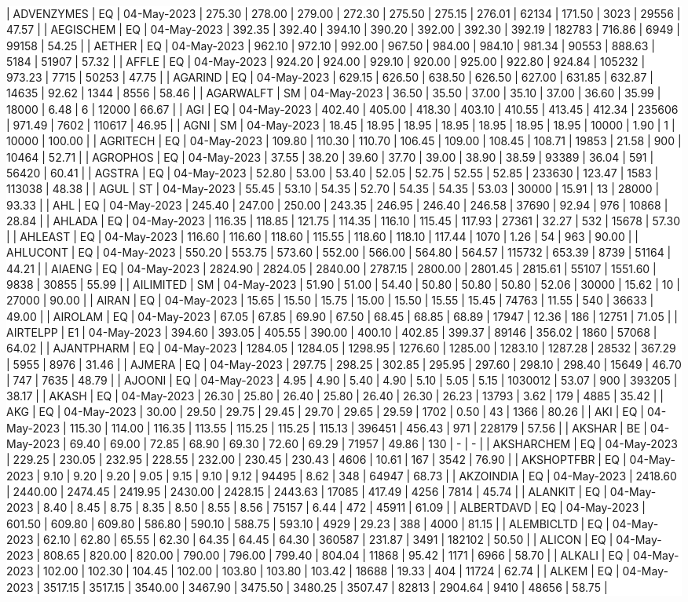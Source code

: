 | ADVENZYMES | EQ | 04-May-2023 | 275.30 | 278.00 | 279.00 | 272.30 | 275.50 | 275.15 | 276.01 | 62134 | 171.50 | 3023 | 29556 | 47.57 |
| AEGISCHEM | EQ | 04-May-2023 | 392.35 | 392.40 | 394.10 | 390.20 | 392.00 | 392.30 | 392.19 | 182783 | 716.86 | 6949 | 99158 | 54.25 |
| AETHER | EQ | 04-May-2023 | 962.10 | 972.10 | 992.00 | 967.50 | 984.00 | 984.10 | 981.34 | 90553 | 888.63 | 5184 | 51907 | 57.32 |
| AFFLE | EQ | 04-May-2023 | 924.20 | 924.00 | 929.10 | 920.00 | 925.00 | 922.80 | 924.84 | 105232 | 973.23 | 7715 | 50253 | 47.75 |
| AGARIND | EQ | 04-May-2023 | 629.15 | 626.50 | 638.50 | 626.50 | 627.00 | 631.85 | 632.87 | 14635 | 92.62 | 1344 | 8556 | 58.46 |
| AGARWALFT | SM | 04-May-2023 | 36.50 | 35.50 | 37.00 | 35.10 | 37.00 | 36.60 | 35.99 | 18000 | 6.48 | 6 | 12000 | 66.67 |
| AGI | EQ | 04-May-2023 | 402.40 | 405.00 | 418.30 | 403.10 | 410.55 | 413.45 | 412.34 | 235606 | 971.49 | 7602 | 110617 | 46.95 |
| AGNI | SM | 04-May-2023 | 18.45 | 18.95 | 18.95 | 18.95 | 18.95 | 18.95 | 18.95 | 10000 | 1.90 | 1 | 10000 | 100.00 |
| AGRITECH | EQ | 04-May-2023 | 109.80 | 110.30 | 110.70 | 106.45 | 109.00 | 108.45 | 108.71 | 19853 | 21.58 | 900 | 10464 | 52.71 |
| AGROPHOS | EQ | 04-May-2023 | 37.55 | 38.20 | 39.60 | 37.70 | 39.00 | 38.90 | 38.59 | 93389 | 36.04 | 591 | 56420 | 60.41 |
| AGSTRA | EQ | 04-May-2023 | 52.80 | 53.00 | 53.40 | 52.05 | 52.75 | 52.55 | 52.85 | 233630 | 123.47 | 1583 | 113038 | 48.38 |
| AGUL | ST | 04-May-2023 | 55.45 | 53.10 | 54.35 | 52.70 | 54.35 | 54.35 | 53.03 | 30000 | 15.91 | 13 | 28000 | 93.33 |
| AHL | EQ | 04-May-2023 | 245.40 | 247.00 | 250.00 | 243.35 | 246.95 | 246.40 | 246.58 | 37690 | 92.94 | 976 | 10868 | 28.84 |
| AHLADA | EQ | 04-May-2023 | 116.35 | 118.85 | 121.75 | 114.35 | 116.10 | 115.45 | 117.93 | 27361 | 32.27 | 532 | 15678 | 57.30 |
| AHLEAST | EQ | 04-May-2023 | 116.60 | 116.60 | 118.60 | 115.55 | 118.60 | 118.10 | 117.44 | 1070 | 1.26 | 54 | 963 | 90.00 |
| AHLUCONT | EQ | 04-May-2023 | 550.20 | 553.75 | 573.60 | 552.00 | 566.00 | 564.80 | 564.57 | 115732 | 653.39 | 8739 | 51164 | 44.21 |
| AIAENG | EQ | 04-May-2023 | 2824.90 | 2824.05 | 2840.00 | 2787.15 | 2800.00 | 2801.45 | 2815.61 | 55107 | 1551.60 | 9838 | 30855 | 55.99 |
| AILIMITED | SM | 04-May-2023 | 51.90 | 51.00 | 54.40 | 50.80 | 50.80 | 50.80 | 52.06 | 30000 | 15.62 | 10 | 27000 | 90.00 |
| AIRAN | EQ | 04-May-2023 | 15.65 | 15.50 | 15.75 | 15.00 | 15.50 | 15.55 | 15.45 | 74763 | 11.55 | 540 | 36633 | 49.00 |
| AIROLAM | EQ | 04-May-2023 | 67.05 | 67.85 | 69.90 | 67.50 | 68.45 | 68.85 | 68.89 | 17947 | 12.36 | 186 | 12751 | 71.05 |
| AIRTELPP | E1 | 04-May-2023 | 394.60 | 393.05 | 405.55 | 390.00 | 400.10 | 402.85 | 399.37 | 89146 | 356.02 | 1860 | 57068 | 64.02 |
| AJANTPHARM | EQ | 04-May-2023 | 1284.05 | 1284.05 | 1298.95 | 1276.60 | 1285.00 | 1283.10 | 1287.28 | 28532 | 367.29 | 5955 | 8976 | 31.46 |
| AJMERA | EQ | 04-May-2023 | 297.75 | 298.25 | 302.85 | 295.95 | 297.60 | 298.10 | 298.40 | 15649 | 46.70 | 747 | 7635 | 48.79 |
| AJOONI | EQ | 04-May-2023 | 4.95 | 4.90 | 5.40 | 4.90 | 5.10 | 5.05 | 5.15 | 1030012 | 53.07 | 900 | 393205 | 38.17 |
| AKASH | EQ | 04-May-2023 | 26.30 | 25.80 | 26.40 | 25.80 | 26.40 | 26.30 | 26.23 | 13793 | 3.62 | 179 | 4885 | 35.42 |
| AKG | EQ | 04-May-2023 | 30.00 | 29.50 | 29.75 | 29.45 | 29.70 | 29.65 | 29.59 | 1702 | 0.50 | 43 | 1366 | 80.26 |
| AKI | EQ | 04-May-2023 | 115.30 | 114.00 | 116.35 | 113.55 | 115.25 | 115.25 | 115.13 | 396451 | 456.43 | 971 | 228179 | 57.56 |
| AKSHAR | BE | 04-May-2023 | 69.40 | 69.00 | 72.85 | 68.90 | 69.30 | 72.60 | 69.29 | 71957 | 49.86 | 130 | - | - |
| AKSHARCHEM | EQ | 04-May-2023 | 229.25 | 230.05 | 232.95 | 228.55 | 232.00 | 230.45 | 230.43 | 4606 | 10.61 | 167 | 3542 | 76.90 |
| AKSHOPTFBR | EQ | 04-May-2023 | 9.10 | 9.20 | 9.20 | 9.05 | 9.15 | 9.10 | 9.12 | 94495 | 8.62 | 348 | 64947 | 68.73 |
| AKZOINDIA | EQ | 04-May-2023 | 2418.60 | 2440.00 | 2474.45 | 2419.95 | 2430.00 | 2428.15 | 2443.63 | 17085 | 417.49 | 4256 | 7814 | 45.74 |
| ALANKIT | EQ | 04-May-2023 | 8.40 | 8.45 | 8.75 | 8.35 | 8.50 | 8.55 | 8.56 | 75157 | 6.44 | 472 | 45911 | 61.09 |
| ALBERTDAVD | EQ | 04-May-2023 | 601.50 | 609.80 | 609.80 | 586.80 | 590.10 | 588.75 | 593.10 | 4929 | 29.23 | 388 | 4000 | 81.15 |
| ALEMBICLTD | EQ | 04-May-2023 | 62.10 | 62.80 | 65.55 | 62.30 | 64.35 | 64.45 | 64.30 | 360587 | 231.87 | 3491 | 182102 | 50.50 |
| ALICON | EQ | 04-May-2023 | 808.65 | 820.00 | 820.00 | 790.00 | 796.00 | 799.40 | 804.04 | 11868 | 95.42 | 1171 | 6966 | 58.70 |
| ALKALI | EQ | 04-May-2023 | 102.00 | 102.30 | 104.45 | 102.00 | 103.80 | 103.80 | 103.42 | 18688 | 19.33 | 404 | 11724 | 62.74 |
| ALKEM | EQ | 04-May-2023 | 3517.15 | 3517.15 | 3540.00 | 3467.90 | 3475.50 | 3480.25 | 3507.47 | 82813 | 2904.64 | 9410 | 48656 | 58.75 |